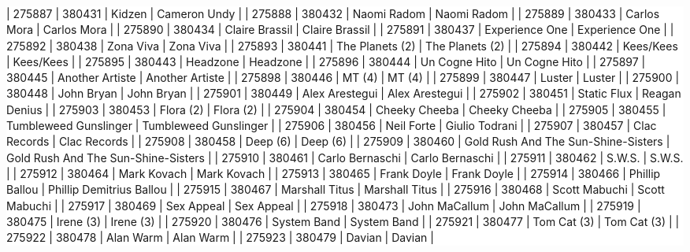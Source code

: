 | 275887 | 380431 | Kidzen | Cameron Undy |
| 275888 | 380432 | Naomi Radom | Naomi Radom |
| 275889 | 380433 | Carlos Mora | Carlos Mora |
| 275890 | 380434 | Claire Brassil | Claire Brassil |
| 275891 | 380437 | Experience One | Experience One |
| 275892 | 380438 | Zona Viva | Zona Viva |
| 275893 | 380441 | The Planets (2) | The Planets (2) |
| 275894 | 380442 | Kees/Kees | Kees/Kees |
| 275895 | 380443 | Headzone | Headzone |
| 275896 | 380444 | Un Cogne Hito | Un Cogne Hito |
| 275897 | 380445 | Another Artiste | Another Artiste |
| 275898 | 380446 | MT (4) | MT (4) |
| 275899 | 380447 | Luster | Luster |
| 275900 | 380448 | John Bryan | John Bryan |
| 275901 | 380449 | Alex Arestegui | Alex Arestegui |
| 275902 | 380451 | Static Flux | Reagan Denius |
| 275903 | 380453 | Flora (2) | Flora (2) |
| 275904 | 380454 | Cheeky Cheeba | Cheeky Cheeba |
| 275905 | 380455 | Tumbleweed Gunslinger | Tumbleweed Gunslinger |
| 275906 | 380456 | Neil Forte | Giulio Todrani |
| 275907 | 380457 | Clac Records | Clac Records |
| 275908 | 380458 | Deep (6) | Deep (6) |
| 275909 | 380460 | Gold Rush And The Sun-Shine-Sisters | Gold Rush And The Sun-Shine-Sisters |
| 275910 | 380461 | Carlo Bernaschi | Carlo Bernaschi |
| 275911 | 380462 | S.W.S. | S.W.S. |
| 275912 | 380464 | Mark Kovach | Mark Kovach |
| 275913 | 380465 | Frank Doyle | Frank Doyle |
| 275914 | 380466 | Phillip Ballou | Phillip Demitrius Ballou |
| 275915 | 380467 | Marshall Titus | Marshall Titus |
| 275916 | 380468 | Scott Mabuchi | Scott Mabuchi |
| 275917 | 380469 | Sex Appeal | Sex Appeal |
| 275918 | 380473 | John MaCallum | John MaCallum |
| 275919 | 380475 | Irene (3) | Irene (3) |
| 275920 | 380476 | System Band | System Band |
| 275921 | 380477 | Tom Cat (3) | Tom Cat (3) |
| 275922 | 380478 | Alan Warm | Alan Warm |
| 275923 | 380479 | Davian | Davian |